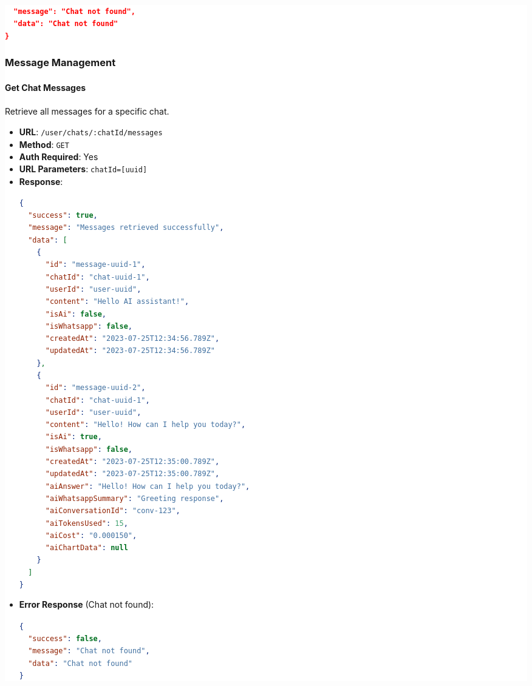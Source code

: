   ```json
    "message": "Chat not found",
    "data": "Chat not found"
  }
  ```

### Message Management

#### Get Chat Messages

Retrieve all messages for a specific chat.

- **URL**: `/user/chats/:chatId/messages`
- **Method**: `GET`
- **Auth Required**: Yes
- **URL Parameters**: `chatId=[uuid]`
- **Response**:
  ```json
  {
    "success": true,
    "message": "Messages retrieved successfully",
    "data": [
      {
        "id": "message-uuid-1",
        "chatId": "chat-uuid-1",
        "userId": "user-uuid",
        "content": "Hello AI assistant!",
        "isAi": false,
        "isWhatsapp": false,
        "createdAt": "2023-07-25T12:34:56.789Z",
        "updatedAt": "2023-07-25T12:34:56.789Z"
      },
      {
        "id": "message-uuid-2",
        "chatId": "chat-uuid-1",
        "userId": "user-uuid",
        "content": "Hello! How can I help you today?",
        "isAi": true,
        "isWhatsapp": false,
        "createdAt": "2023-07-25T12:35:00.789Z",
        "updatedAt": "2023-07-25T12:35:00.789Z",
        "aiAnswer": "Hello! How can I help you today?",
        "aiWhatsappSummary": "Greeting response",
        "aiConversationId": "conv-123",
        "aiTokensUsed": 15,
        "aiCost": "0.000150",
        "aiChartData": null
      }
    ]
  }
  ```
- **Error Response** (Chat not found):
  ```json
  {
    "success": false,
    "message": "Chat not found",
    "data": "Chat not found"
  }
  ```
